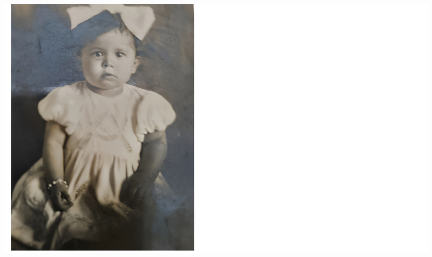<img src="../Ba%C3%BA%20de%20Fam%C3%ADlia/vov%C3%B3%20crian%C3%A7a.jpg" 
     alt="Minha avó, Fátima, ainda criança, por volta de 1 ano de idade, sentada no batente da casa do bisavô, com um vestido claro e laço no cabelo, provavelmente em Bom Conselho, Pernambuco, Brasil, em 1946." 
     title="Vovó criança" 
     width="400" height="500">
